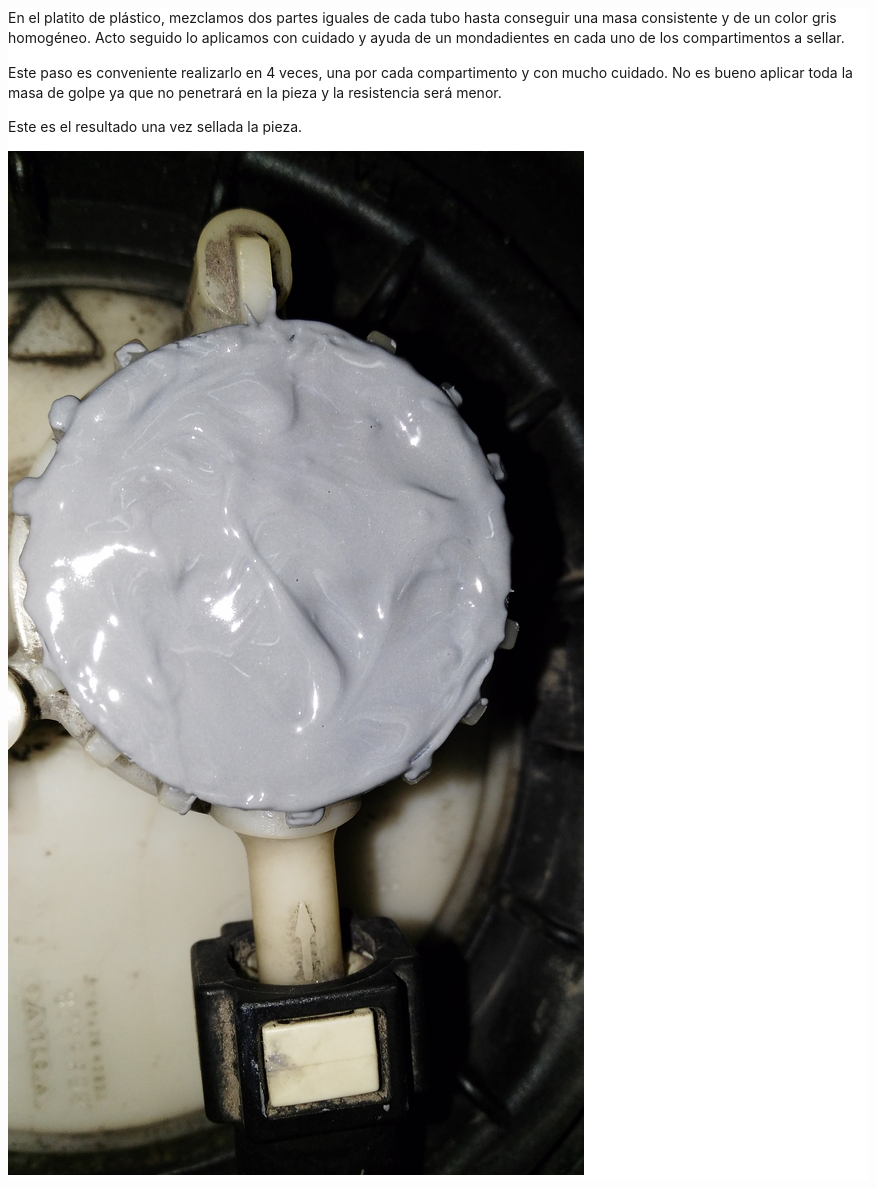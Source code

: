 En el platito de plástico, mezclamos dos partes iguales de cada tubo hasta conseguir una masa consistente y de un color gris homogéneo. Acto seguido lo aplicamos con cuidado y ayuda de un mondadientes en cada uno de los compartimentos a sellar.

Este paso es conveniente realizarlo en 4 veces, una por cada compartimento y con mucho cuidado. No es bueno aplicar toda la masa de golpe ya que no penetrará en la pieza y la resistencia será menor.

Este es el resultado una vez sellada la pieza.

![Pieza sellada](fotos/tapa_bomba_nural.jpg "Pieza sellada")
